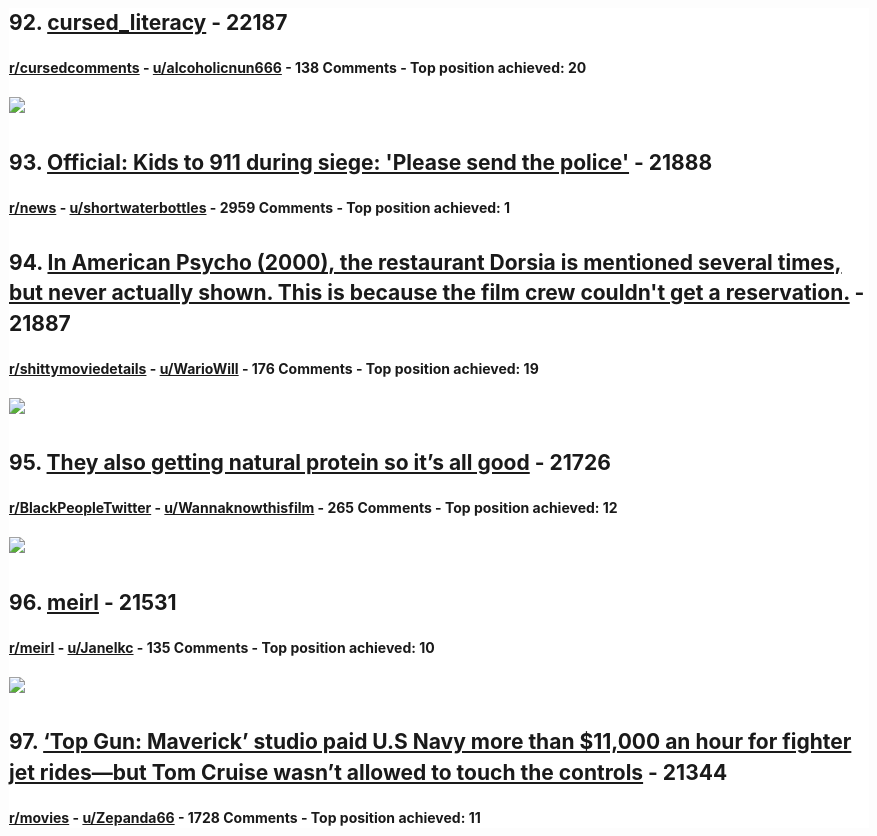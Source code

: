 ## 92. [cursed_literacy](http://reddit.com/r/cursedcomments/comments/uyzzpo/cursed_literacy/) - 22187
#### [r/cursedcomments](http://reddit.com/r/cursedcomments) - [u/alcoholicnun666](http://reddit.com/u/alcoholicnun666) - 138 Comments - Top position achieved: 20

<a href="https://i.redd.it/wgpxawhj81291.jpg"><img src="https://b.thumbs.redditmedia.com/BI-2F2qMGBGSTwT-7cNC4zubuxm0CVHsbvonD5aji2g.jpg"></img></a>

## 93. [Official: Kids to 911 during siege: 'Please send the police'](http://reddit.com/r/news/comments/uz2hef/official_kids_to_911_during_siege_please_send_the/) - 21888
#### [r/news](http://reddit.com/r/news) - [u/shortwaterbottles](http://reddit.com/u/shortwaterbottles) - 2959 Comments - Top position achieved: 1

## 94. [In American Psycho (2000), the restaurant Dorsia is mentioned several times, but never actually shown. This is because the film crew couldn't get a reservation.](http://reddit.com/r/shittymoviedetails/comments/uyy2ms/in_american_psycho_2000_the_restaurant_dorsia_is/) - 21887
#### [r/shittymoviedetails](http://reddit.com/r/shittymoviedetails) - [u/WarioWill](http://reddit.com/u/WarioWill) - 176 Comments - Top position achieved: 19

<a href="https://i.redd.it/jb9mejsgr0291.jpg"><img src="https://b.thumbs.redditmedia.com/9RA8NDmloqh7heJlIleUwlzOtnU6ZLGQ_8LUjx4Y6Qo.jpg"></img></a>

## 95. [They also getting natural protein so it’s all good](http://reddit.com/r/BlackPeopleTwitter/comments/uz6r58/they_also_getting_natural_protein_so_its_all_good/) - 21726
#### [r/BlackPeopleTwitter](http://reddit.com/r/BlackPeopleTwitter) - [u/Wannaknowthisfilm](http://reddit.com/u/Wannaknowthisfilm) - 265 Comments - Top position achieved: 12

<a href="https://i.imgur.com/rBxEAJT.jpg"><img src="https://b.thumbs.redditmedia.com/fXOnDrxlJnxZtSLzQmTaV3r-edewFXOq2dNYczoeLUM.jpg"></img></a>

## 96. [meirl](http://reddit.com/r/meirl/comments/uyudhp/meirl/) - 21531
#### [r/meirl](http://reddit.com/r/meirl) - [u/Janelkc](http://reddit.com/u/Janelkc) - 135 Comments - Top position achieved: 10

<a href="https://i.redd.it/4e1w6crwl7d51.gif"><img src="https://b.thumbs.redditmedia.com/QftxCcXqiF4VQmNr28NHqFKBDaM3w79UFUmfO12mLRQ.jpg"></img></a>

## 97. [‘Top Gun: Maverick’ studio paid U.S Navy more than $11,000 an hour for fighter jet rides—but Tom Cruise wasn’t allowed to touch the controls](http://reddit.com/r/movies/comments/uytpqd/top_gun_maverick_studio_paid_us_navy_more_than/) - 21344
#### [r/movies](http://reddit.com/r/movies) - [u/Zepanda66](http://reddit.com/u/Zepanda66) - 1728 Comments - Top position achieved: 11
